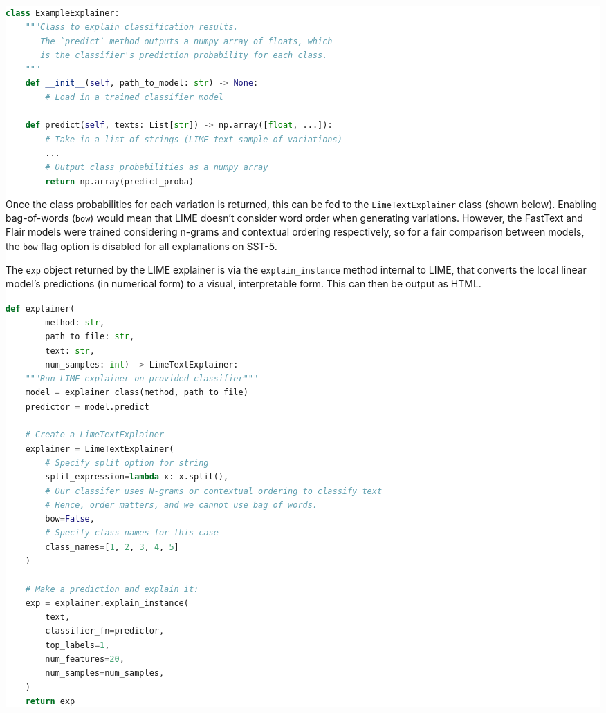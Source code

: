 ```python
class ExampleExplainer:
    """Class to explain classification results.
       The `predict` method outputs a numpy array of floats, which
       is the classifier's prediction probability for each class.
    """
    def __init__(self, path_to_model: str) -> None:
        # Load in a trained classifier model

    def predict(self, texts: List[str]) -> np.array([float, ...]):
        # Take in a list of strings (LIME text sample of variations)
        ...
        # Output class probabilities as a numpy array
        return np.array(predict_proba)
```

Once the class probabilities for each variation is returned, this can be fed to the `LimeTextExplainer` class (shown below). Enabling bag-of-words (`bow`) would mean that LIME doesn’t consider word order when generating variations. However, the FastText and Flair models were trained considering n-grams and contextual ordering respectively, so for a fair comparison between models, the `bow` flag option is disabled for all explanations on SST-5.

The `exp` object returned by the LIME explainer is via the `explain_instance` method internal to LIME, that converts the local linear model’s predictions (in numerical form) to a visual, interpretable form. This can then be output as HTML.

```python
def explainer(
        method: str,
        path_to_file: str,
        text: str,
        num_samples: int) -> LimeTextExplainer:
    """Run LIME explainer on provided classifier"""
    model = explainer_class(method, path_to_file)
    predictor = model.predict

    # Create a LimeTextExplainer
    explainer = LimeTextExplainer(
        # Specify split option for string
        split_expression=lambda x: x.split(),
        # Our classifer uses N-grams or contextual ordering to classify text
        # Hence, order matters, and we cannot use bag of words.
        bow=False,
        # Specify class names for this case
        class_names=[1, 2, 3, 4, 5]
    )

    # Make a prediction and explain it:
    exp = explainer.explain_instance(
        text,
        classifier_fn=predictor,
        top_labels=1,
        num_features=20,
        num_samples=num_samples,
    )
    return exp
```
